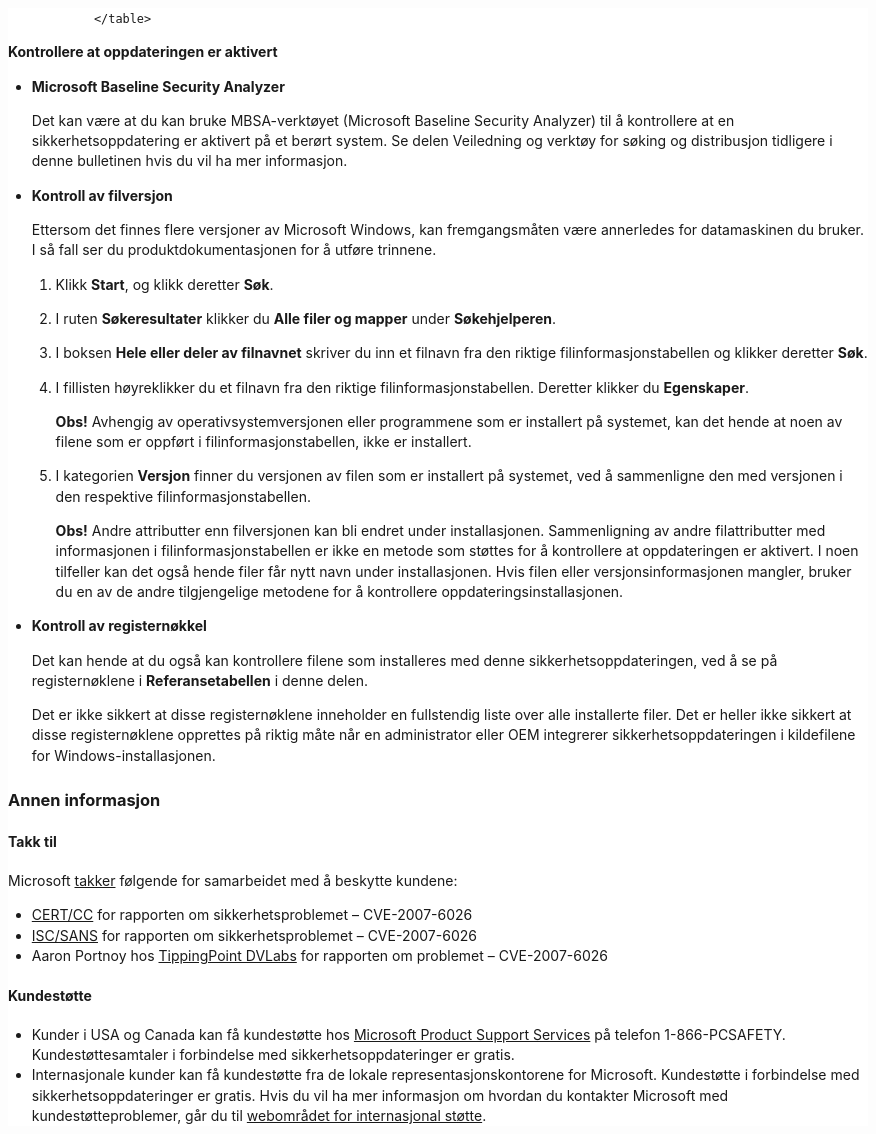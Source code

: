                 </table>


**Kontrollere at oppdateringen er aktivert**

  - **Microsoft Baseline Security Analyzer**
    
    Det kan være at du kan bruke MBSA-verktøyet (Microsoft Baseline Security Analyzer) til å kontrollere at en sikkerhetsoppdatering er aktivert på et berørt system. Se delen Veiledning og verktøy for søking og distribusjon tidligere i denne bulletinen hvis du vil ha mer informasjon.

  - **Kontroll av filversjon**
    
    Ettersom det finnes flere versjoner av Microsoft Windows, kan fremgangsmåten være annerledes for datamaskinen du bruker. I så fall ser du produktdokumentasjonen for å utføre trinnene.
    
    1.  Klikk **Start**, og klikk deretter **Søk**.
    2.  I ruten **Søkeresultater** klikker du **Alle filer og mapper** under **Søkehjelperen**.
    3.  I boksen **Hele eller deler av filnavnet** skriver du inn et filnavn fra den riktige filinformasjonstabellen og klikker deretter **Søk**.
    4.  I fillisten høyreklikker du et filnavn fra den riktige filinformasjonstabellen. Deretter klikker du **Egenskaper**.  
          
        **Obs\!** Avhengig av operativsystemversjonen eller programmene som er installert på systemet, kan det hende at noen av filene som er oppført i filinformasjonstabellen, ikke er installert.
    5.  I kategorien **Versjon** finner du versjonen av filen som er installert på systemet, ved å sammenligne den med versjonen i den respektive filinformasjonstabellen.  
          
        **Obs\!** Andre attributter enn filversjonen kan bli endret under installasjonen. Sammenligning av andre filattributter med informasjonen i filinformasjonstabellen er ikke en metode som støttes for å kontrollere at oppdateringen er aktivert. I noen tilfeller kan det også hende filer får nytt navn under installasjonen. Hvis filen eller versjonsinformasjonen mangler, bruker du en av de andre tilgjengelige metodene for å kontrollere oppdateringsinstallasjonen.

  - **Kontroll av registernøkkel**
    
    Det kan hende at du også kan kontrollere filene som installeres med denne sikkerhetsoppdateringen, ved å se på registernøklene i **Referansetabellen** i denne delen.
    
    Det er ikke sikkert at disse registernøklene inneholder en fullstendig liste over alle installerte filer. Det er heller ikke sikkert at disse registernøklene opprettes på riktig måte når en administrator eller OEM integrerer sikkerhetsoppdateringen i kildefilene for Windows-installasjonen.

### Annen informasjon

#### Takk til

Microsoft [takker](http://go.microsoft.com/fwlink/?linkid=21127) følgende for samarbeidet med å beskytte kundene:

  - [CERT/CC](http://www.cert.org/) for rapporten om sikkerhetsproblemet – CVE-2007-6026
  - [ISC/SANS](http://isc.sans.org/) for rapporten om sikkerhetsproblemet – CVE-2007-6026
  - Aaron Portnoy hos [TippingPoint DVLabs](http://dvlabs.tippingpoint.com/) for rapporten om problemet – CVE-2007-6026

#### Kundestøtte

  - Kunder i USA og Canada kan få kundestøtte hos [Microsoft Product Support Services](http://go.microsoft.com/fwlink/?linkid=21131) på telefon 1-866-PCSAFETY. Kundestøttesamtaler i forbindelse med sikkerhetsoppdateringer er gratis.
  - Internasjonale kunder kan få kundestøtte fra de lokale representasjonskontorene for Microsoft. Kundestøtte i forbindelse med sikkerhetsoppdateringer er gratis. Hvis du vil ha mer informasjon om hvordan du kontakter Microsoft med kundestøtteproblemer, går du til [webområdet for internasjonal støtte](http://go.microsoft.com/fwlink/?linkid=21155).
